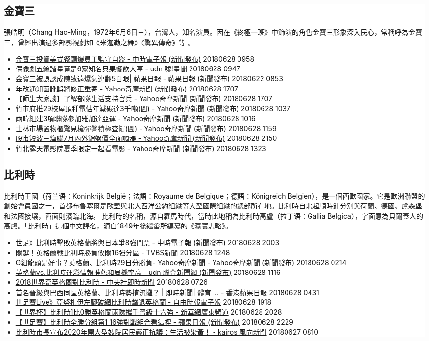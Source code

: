 ## 金寶三

張皓明（Chang Hao-Ming，1972年6月6日－），台灣人，知名演員。因在《終極一班》中飾演的角色金寶三形象深入民心，常稱呼為金寶三，曾經出演過多部影視劇如《米迦勒之舞》《驚異傳奇》等 。
- [金寶三投資美式餐廳爆員工監守自盜 - 中時電子報 (新聞發布)](http://www.chinatimes.com/realtimenews/20180628003545-260404 "金寶三投資美式餐廳爆員工監守自盜 - 中時電子報 (新聞發布)") 20180628 0958
- [偶像劇五線諧星竟是6家知名貝果餐飲大亨 - udn 噓!星聞](https://stars.udn.com/star/story/10091/3223797 "偶像劇五線諧星竟是6家知名貝果餐飲大亨 - udn 噓!星聞") 20180628 0947
- [金寶三被誤認成陳致遠爆氣連翻5白眼| 蘋果日報 - 蘋果日報 (新聞發布)](https://tw.appledaily.com/new/realtime/20180622/1377980/ "金寶三被誤認成陳致遠爆氣連翻5白眼| 蘋果日報 - 蘋果日報 (新聞發布)") 20180622 0853
- [年改通知函訛誤將修正重寄 - Yahoo奇摩新聞 (新聞發布)](https://tw.news.yahoo.com/%E5%B9%B4%E6%94%B9%E9%80%9A%E7%9F%A5%E5%87%BD%E8%A8%9B%E8%AA%A4-%E5%B0%87%E4%BF%AE%E6%AD%A3%E9%87%8D%E5%AF%84-160000638.html "年改通知函訛誤將修正重寄 - Yahoo奇摩新聞 (新聞發布)") 20180628 1707
- [【師生大家談】了解部隊生活支持官兵 - Yahoo奇摩新聞 (新聞發布)](https://tw.news.yahoo.com/%E5%B8%AB%E7%94%9F%E5%A4%A7%E5%AE%B6%E8%AB%87-%E4%BA%86%E8%A7%A3%E9%83%A8%E9%9A%8A%E7%94%9F%E6%B4%BB-%E6%94%AF%E6%8C%81%E5%AE%98%E5%85%B5-160000114.html "【師生大家談】了解部隊生活支持官兵 - Yahoo奇摩新聞 (新聞發布)") 20180628 1707
- [竹市府推29校屋頂種電估年減碳達3千噸(圖) - Yahoo奇摩新聞 (新聞發布)](https://tw.news.yahoo.com/%E7%AB%B9%E5%B8%82%E5%BA%9C%E6%8E%A829%E6%A0%A1%E5%B1%8B%E9%A0%82%E7%A8%AE%E9%9B%BB-%E4%BC%B0%E5%B9%B4%E6%B8%9B%E7%A2%B3%E9%81%943%E5%8D%83%E5%99%B8-%E5%9C%96-101245359.html "竹市府推29校屋頂種電估年減碳達3千噸(圖) - Yahoo奇摩新聞 (新聞發布)") 20180628 1037
- [兩韓組建3項聯隊參加雅加達亞運 - Yahoo奇摩新聞 (新聞發布)](https://tw.news.yahoo.com/%E5%85%A9%E9%9F%93%E7%B5%84%E5%BB%BA3%E9%A0%85%E8%81%AF%E9%9A%8A%E5%8F%83%E5%8A%A0%E9%9B%85%E5%8A%A0%E9%81%94%E4%BA%9E%E9%81%8B-093255929.html "兩韓組建3項聯隊參加雅加達亞運 - Yahoo奇摩新聞 (新聞發布)") 20180628 1016
- [士林市場置物櫃驚見槍彈警積極查緝(圖) - Yahoo奇摩新聞 (新聞發布)](https://tw.news.yahoo.com/%E5%A3%AB%E6%9E%97%E5%B8%82%E5%A0%B4%E7%BD%AE%E7%89%A9%E6%AB%83%E9%A9%9A%E8%A6%8B%E6%A7%8D%E5%BD%88-%E8%AD%A6%E7%A9%8D%E6%A5%B5%E6%9F%A5%E7%B7%9D-%E5%9C%96-114648322.html "士林市場置物櫃驚見槍彈警積極查緝(圖) - Yahoo奇摩新聞 (新聞發布)") 20180628 1159
- [股市短波－燁聯7月內外銷盤價全面調漲 - Yahoo奇摩新聞 (新聞發布)](https://tw.news.yahoo.com/%E8%82%A1%E5%B8%82%E7%9F%AD%E6%B3%A2-%E7%87%81%E8%81%AF7%E6%9C%88%E5%85%A7%E5%A4%96%E9%8A%B7%E7%9B%A4%E5%83%B9-%E5%85%A8%E9%9D%A2%E8%AA%BF%E6%BC%B2-215008130--finance.html "股市短波－燁聯7月內外銷盤價全面調漲 - Yahoo奇摩新聞 (新聞發布)") 20180628 2150
- [竹北露天電影院夏季限定一起看電影 - Yahoo奇摩新聞 (新聞發布)](https://tw.news.yahoo.com/%E7%AB%B9%E5%8C%97%E9%9C%B2%E5%A4%A9%E9%9B%BB%E5%BD%B1%E9%99%A2-%E5%A4%8F%E5%AD%A3%E9%99%90%E5%AE%9A-%E8%B5%B7%E7%9C%8B%E9%9B%BB%E5%BD%B1-132339425.html "竹北露天電影院夏季限定一起看電影 - Yahoo奇摩新聞 (新聞發布)") 20180628 1323

## 比利時

比利時王國（荷兰语：Koninkrijk België；法語：Royaume de Belgique；德語：Königreich Belgien），是一個西歐國家。它是歐洲聯盟的創始會員國之一，首都布魯塞爾是歐盟與北大西洋公約組織等大型國際組織的總部所在地。比利時自北起順時針分別與荷蘭、德國、盧森堡和法國接壤，西面則濱臨北海。
比利時的名稱，源自羅馬時代，當時此地稱為比利時高盧（拉丁语：Gallia Belgica），字面意為貝爾蓋人的高盧。「比利時」這個中文譯名，源自1849年徐繼畬所編纂的《瀛寰志略》。
- [世足》比利時擊敗英格蘭將與日本爭8強門票 - 中時電子報 (新聞發布)](http://www.chinatimes.com/realtimenews/20180629000930-260403 "世足》比利時擊敗英格蘭將與日本爭8強門票 - 中時電子報 (新聞發布)") 20180628 2003
- [關鍵！英格蘭戰比利時勝負攸關16強分區 - TVBS新聞](https://news.tvbs.com.tw/world/946488 "關鍵！英格蘭戰比利時勝負攸關16強分區 - TVBS新聞") 20180628 1248
- [G組龍頭是好事？英格蘭、比利時29日分勝負- Yahoo奇摩新聞 - Yahoo奇摩新聞 (新聞發布)](https://tw.news.yahoo.com/g%E7%B5%84%E9%BE%8D%E9%A0%AD%E6%98%AF%E5%A5%BD%E4%BA%8B-%E8%8B%B1%E6%A0%BC%E8%98%AD-%E6%AF%94%E5%88%A9%E6%99%8229%E6%97%A5%E5%88%86%E5%8B%9D%E8%B2%A0-014040115.html "G組龍頭是好事？英格蘭、比利時29日分勝負- Yahoo奇摩新聞 - Yahoo奇摩新聞 (新聞發布)") 20180628 0214
- [英格蘭vs.比利時運彩情報推薦和局機率高 - udn 聯合新聞網 (新聞發布)](https://udn.com/fifa2018/story/12239/3223935 "英格蘭vs.比利時運彩情報推薦和局機率高 - udn 聯合新聞網 (新聞發布)") 20180628 1116
- [2018世界盃英格蘭對比利時 - 中央社即時新聞](http://www.cna.com.tw/news/gpho/201806280007-1.aspx "2018世界盃英格蘭對比利時 - 中央社即時新聞") 20180628 0726
- [首名晉級與巴西同區英格蘭、比利時勢揸流攤？ | 即時新聞| 體育 ... - 香港蘋果日報](https://hk.sports.appledaily.com/sports/realtime/article/20180628/58372728 "首名晉級與巴西同區英格蘭、比利時勢揸流攤？ | 即時新聞| 體育 ... - 香港蘋果日報") 20180628 0431
- [世足賽Live》亞努札伊左腳破網比利時擊退英格蘭 - 自由時報電子報](http://sports.ltn.com.tw/news/breakingnews/2472537 "世足賽Live》亞努札伊左腳破網比利時擊退英格蘭 - 自由時報電子報") 20180628 1918
- [【世界杯】比利時1比0勝英格蘭兩隊攜手晉級十六強 - 新華網廣東頻道](http://big5.xinhuanet.com/gate/big5/www.xinhuanet.com/photo/2018-06/29/c_1123052152.htm "【世界杯】比利時1比0勝英格蘭兩隊攜手晉級十六強 - 新華網廣東頻道") 20180628 2028
- [【世足賽】比利時全勝分組第1 16強對戰組合看這裡 - 蘋果日報 (新聞發布)](https://tw.news.appledaily.com/new/realtime/20180629/1381817/ "【世足賽】比利時全勝分組第1 16強對戰組合看這裡 - 蘋果日報 (新聞發布)") 20180628 2229
- [比利時市長宣布2020年開大型妓院居民嚴正抗議：生活被染黃！ - kairos 風向新聞](https://kairos.news/110938 "比利時市長宣布2020年開大型妓院居民嚴正抗議：生活被染黃！ - kairos 風向新聞") 20180627 0810
